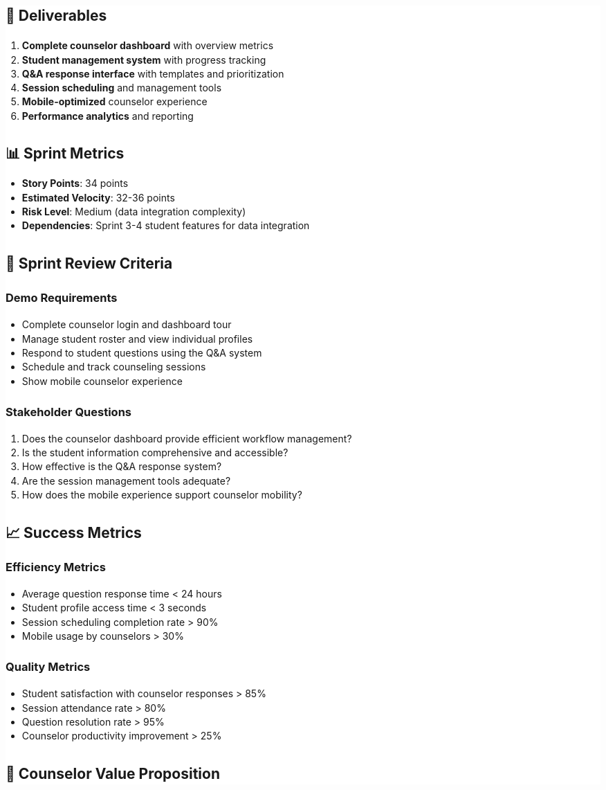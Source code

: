 ## 🚀 Deliverables

1. **Complete counselor dashboard** with overview metrics
2. **Student management system** with progress tracking
3. **Q&A response interface** with templates and prioritization
4. **Session scheduling** and management tools
5. **Mobile-optimized** counselor experience
6. **Performance analytics** and reporting

## 📊 Sprint Metrics

- **Story Points**: 34 points
- **Estimated Velocity**: 32-36 points
- **Risk Level**: Medium (data integration complexity)
- **Dependencies**: Sprint 3-4 student features for data integration

## 🔄 Sprint Review Criteria

### Demo Requirements
- Complete counselor login and dashboard tour
- Manage student roster and view individual profiles
- Respond to student questions using the Q&A system
- Schedule and track counseling sessions
- Show mobile counselor experience

### Stakeholder Questions
1. Does the counselor dashboard provide efficient workflow management?
2. Is the student information comprehensive and accessible?
3. How effective is the Q&A response system?
4. Are the session management tools adequate?
5. How does the mobile experience support counselor mobility?

## 📈 Success Metrics

### Efficiency Metrics
- Average question response time < 24 hours
- Student profile access time < 3 seconds
- Session scheduling completion rate > 90%
- Mobile usage by counselors > 30%

### Quality Metrics
- Student satisfaction with counselor responses > 85%
- Session attendance rate > 80%
- Question resolution rate > 95%
- Counselor productivity improvement > 25%

## 🎯 Counselor Value Proposition
